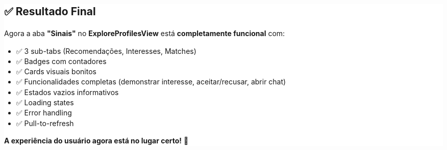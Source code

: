 ## ✅ Resultado Final

Agora a aba **"Sinais"** no **ExploreProfilesView** está **completamente funcional** com:

- ✅ 3 sub-tabs (Recomendações, Interesses, Matches)
- ✅ Badges com contadores
- ✅ Cards visuais bonitos
- ✅ Funcionalidades completas (demonstrar interesse, aceitar/recusar, abrir chat)
- ✅ Estados vazios informativos
- ✅ Loading states
- ✅ Error handling
- ✅ Pull-to-refresh

**A experiência do usuário agora está no lugar certo!** 🎉
